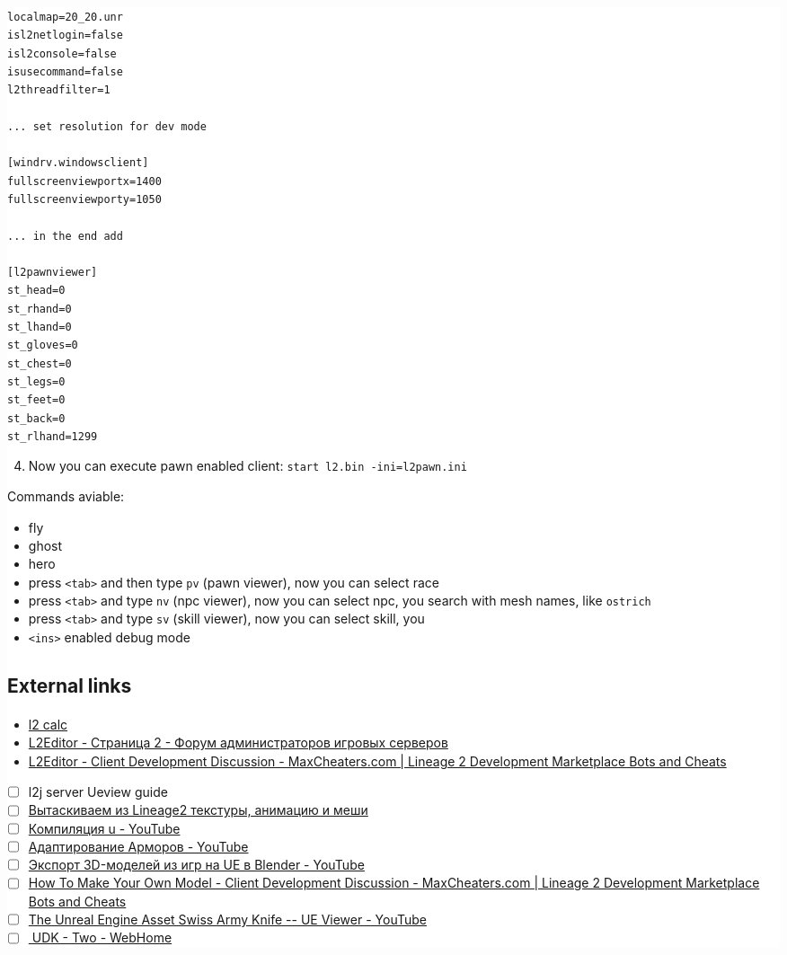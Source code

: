     localmap=20_20.unr
    isl2netlogin=false
    isl2console=false
    isusecommand=false
    l2threadfilter=1

    ... set resolution for dev mode

    [windrv.windowsclient]
    fullscreenviewportx=1400
    fullscreenviewporty=1050

    ... in the end add

    [l2pawnviewer]
    st_head=0
    st_rhand=0
    st_lhand=0
    st_gloves=0
    st_chest=0
    st_legs=0
    st_feet=0
    st_back=0
    st_rlhand=1299

4. Now you can execute pawn enabled client: `start l2.bin -ini=l2pawn.ini`

Commands aviable:
- fly
- ghost
- hero
- press `<tab>` and then type `pv` (pawn viewer), now you can select race
- press `<tab>` and type `nv` (npc viewer), now you can select npc, you search
with mesh names, like `ostrich`
- press `<tab>` and type `sv` (skill viewer), now you can select skill, you
- `<ins>` enabled debug mode

## External links

- [l2 calc](http://l2p.lacrafter.ru/about.html)
- [L2Editor - Страница 2 - Форум администраторов игровых серверов](https://forum.zone-game.info/showthread.php?t=42513&page=2)
- [L2Editor - Client Development Discussion - MaxCheaters.com | Lineage 2 Development Marketplace Bots and Cheats](https://maxcheaters.com/topic/217389-l2editor/)

- [ ] l2j server Ueview guide
- [ ] [Вытаскиваем из Lineage2 текстуры, анимацию и меши](https://www.youtube.com/watch?v=OfoBiWhyrfE)
- [ ] [Компиляция  u - YouTube](https://www.youtube.com/watch?v=JcDQzCbMNqY)
- [ ] [Адаптирование Арморов - YouTube](https://www.youtube.com/watch?v=XgQ3INqrXjc)
- [ ] [Экспорт 3D-моделей из игр на UE в Blender - YouTube](https://www.youtube.com/watch?v=lXOjLTmL9nA)
- [ ] [How To Make Your Own Model - Client Development Discussion - MaxCheaters.com | Lineage 2 Development Marketplace Bots and Cheats](https://maxcheaters.com/topic/14091-how-to-make-your-own-model/)
- [ ] [The Unreal Engine Asset Swiss Army Knife -- UE Viewer - YouTube](https://www.youtube.com/watch?v=UCzqCskoOQI )
- [ ] [ UDK - Two - WebHome    ](https://docs.unrealengine.com/udk/Two/)
